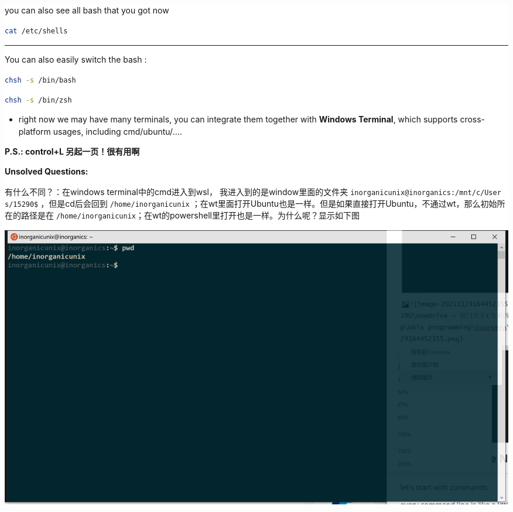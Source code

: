 you can also see all bash that you got now

```bash
cat /etc/shells
```

----------

You can also easily switch the bash :

```bash
chsh -s /bin/bash
```

```bash
chsh -s /bin/zsh
```



- right now we may have many terminals, you can integrate them together with **Windows Terminal**, which supports cross-platform usages, including cmd/ubuntu/....

**P.S.: control+L 另起一页！很有用啊**

**Unsolved Questions:**

有什么不同？：在windows terminal中的cmd进入到wsl， 我进入到的是window里面的文件夹 `inorganicunix@inorganics:/mnt/c/Users/15290$` ，但是cd后会回到 `/home/inorganicunix` ；在wt里面打开Ubuntu也是一样。但是如果直接打开Ubuntu，不通过wt，那么初始所在的路径是在 `/home/inorganicunix`；在wt的powershell里打开也是一样。为什么呢？显示如下图

![](image-20211129164515990-16381973579744.png)